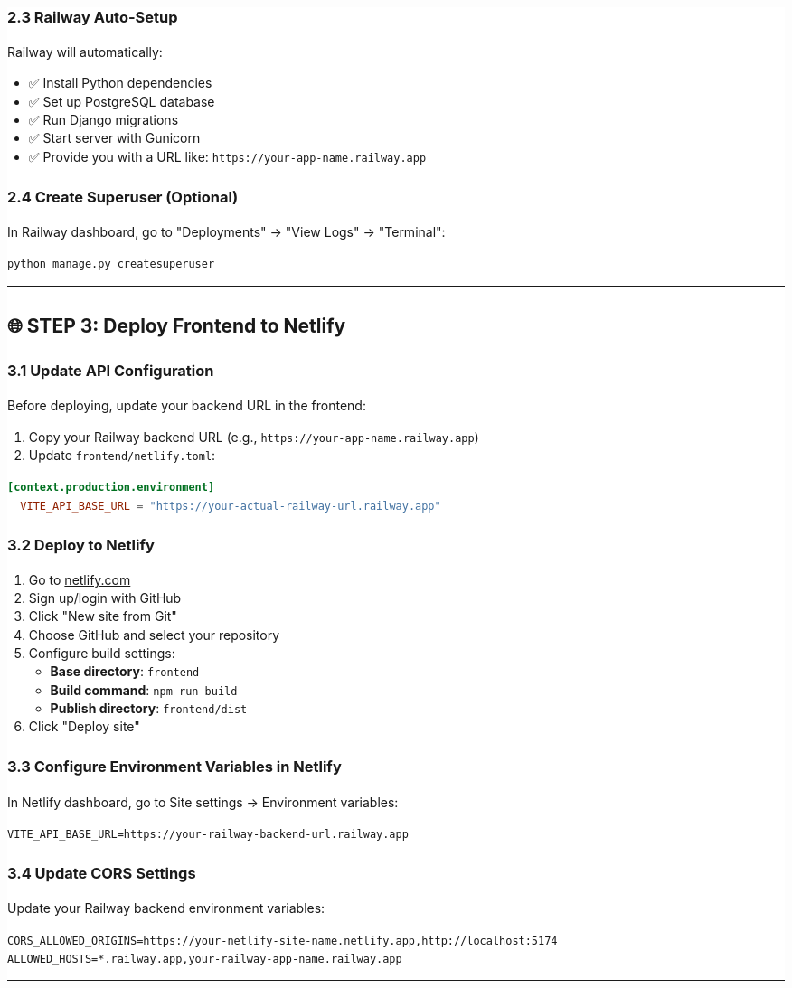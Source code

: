 ### 2.3 Railway Auto-Setup
Railway will automatically:
- ✅ Install Python dependencies
- ✅ Set up PostgreSQL database
- ✅ Run Django migrations
- ✅ Start server with Gunicorn
- ✅ Provide you with a URL like: `https://your-app-name.railway.app`

### 2.4 Create Superuser (Optional)
In Railway dashboard, go to "Deployments" → "View Logs" → "Terminal":
```bash
python manage.py createsuperuser
```

---

## 🌐 STEP 3: Deploy Frontend to Netlify

### 3.1 Update API Configuration
Before deploying, update your backend URL in the frontend:

1. Copy your Railway backend URL (e.g., `https://your-app-name.railway.app`)
2. Update `frontend/netlify.toml`:
```toml
[context.production.environment]
  VITE_API_BASE_URL = "https://your-actual-railway-url.railway.app"
```

### 3.2 Deploy to Netlify
1. Go to [netlify.com](https://netlify.com)
2. Sign up/login with GitHub
3. Click "New site from Git"
4. Choose GitHub and select your repository
5. Configure build settings:
   - **Base directory**: `frontend`
   - **Build command**: `npm run build`
   - **Publish directory**: `frontend/dist`
6. Click "Deploy site"

### 3.3 Configure Environment Variables in Netlify
In Netlify dashboard, go to Site settings → Environment variables:
```env
VITE_API_BASE_URL=https://your-railway-backend-url.railway.app
```

### 3.4 Update CORS Settings
Update your Railway backend environment variables:
```env
CORS_ALLOWED_ORIGINS=https://your-netlify-site-name.netlify.app,http://localhost:5174
ALLOWED_HOSTS=*.railway.app,your-railway-app-name.railway.app
```

---